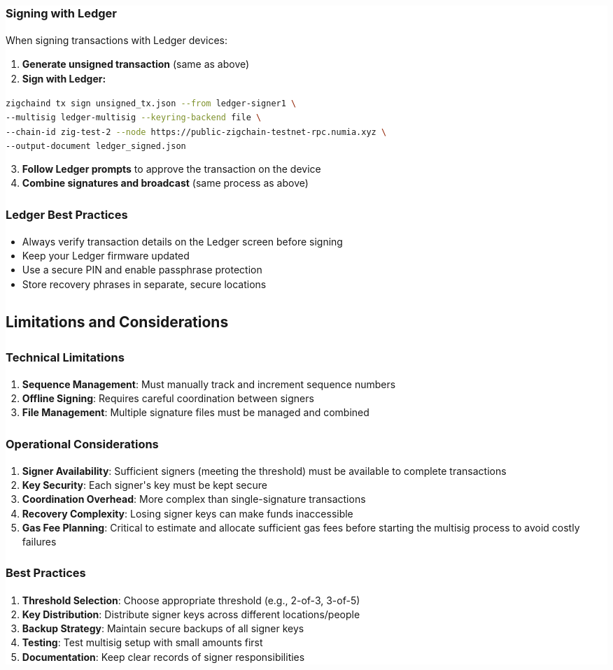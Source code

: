 ### Signing with Ledger

When signing transactions with Ledger devices:

1. **Generate unsigned transaction** (same as above)
2. **Sign with Ledger:**

```bash
zigchaind tx sign unsigned_tx.json --from ledger-signer1 \
--multisig ledger-multisig --keyring-backend file \
--chain-id zig-test-2 --node https://public-zigchain-testnet-rpc.numia.xyz \
--output-document ledger_signed.json
```

3. **Follow Ledger prompts** to approve the transaction on the device
4. **Combine signatures and broadcast** (same process as above)

### Ledger Best Practices

- Always verify transaction details on the Ledger screen before signing
- Keep your Ledger firmware updated
- Use a secure PIN and enable passphrase protection
- Store recovery phrases in separate, secure locations

<div class="spacer"></div>

## Limitations and Considerations

### Technical Limitations

1. **Sequence Management**: Must manually track and increment sequence numbers
2. **Offline Signing**: Requires careful coordination between signers
3. **File Management**: Multiple signature files must be managed and combined

### Operational Considerations

1. **Signer Availability**: Sufficient signers (meeting the threshold) must be available to complete transactions
2. **Key Security**: Each signer's key must be kept secure
3. **Coordination Overhead**: More complex than single-signature transactions
4. **Recovery Complexity**: Losing signer keys can make funds inaccessible
5. **Gas Fee Planning**: Critical to estimate and allocate sufficient gas fees before starting the multisig process to avoid costly failures

### Best Practices

1. **Threshold Selection**: Choose appropriate threshold (e.g., 2-of-3, 3-of-5)
2. **Key Distribution**: Distribute signer keys across different locations/people
3. **Backup Strategy**: Maintain secure backups of all signer keys
4. **Testing**: Test multisig setup with small amounts first
5. **Documentation**: Keep clear records of signer responsibilities

<div class="spacer"></div>
